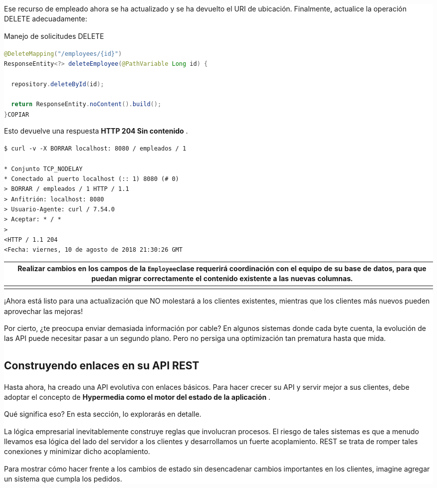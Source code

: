 Ese recurso de empleado ahora se ha actualizado y se ha devuelto el URI de ubicación. Finalmente, actualice la operación DELETE adecuadamente:

Manejo de solicitudes DELETE

```java
@DeleteMapping("/employees/{id}")
ResponseEntity<?> deleteEmployee(@PathVariable Long id) {

  repository.deleteById(id);

  return ResponseEntity.noContent().build();
}COPIAR
```

Esto devuelve una respuesta **HTTP 204 Sin contenido** .

```
$ curl -v -X BORRAR localhost: 8080 / empleados / 1

* Conjunto TCP_NODELAY
* Conectado al puerto localhost (:: 1) 8080 (# 0)
> BORRAR / empleados / 1 HTTP / 1.1
> Anfitrión: localhost: 8080
> Usuario-Agente: curl / 7.54.0
> Aceptar: * / *
>
<HTTP / 1.1 204
<Fecha: viernes, 10 de agosto de 2018 21:30:26 GMT
```

|      | Realizar cambios en los campos de la `Employee`clase requerirá coordinación con el equipo de su base de datos, para que puedan migrar correctamente el contenido existente a las nuevas columnas. |
| ---- | ------------------------------------------------------------ |
|      |                                                              |

¡Ahora está listo para una actualización que NO molestará a los clientes existentes, mientras que los clientes más nuevos pueden aprovechar las mejoras!

Por cierto, ¿te preocupa enviar demasiada información por cable? En algunos sistemas donde cada byte cuenta, la evolución de las API puede necesitar pasar a un segundo plano. Pero no persiga una optimización tan prematura hasta que mida.

## Construyendo enlaces en su API REST

Hasta ahora, ha creado una API evolutiva con enlaces básicos. Para hacer crecer su API y servir mejor a sus clientes, debe adoptar el concepto de **Hypermedia como el motor del estado de la aplicación** .

Qué significa eso? En esta sección, lo explorarás en detalle.

La lógica empresarial inevitablemente construye reglas que involucran procesos. El riesgo de tales sistemas es que a menudo llevamos esa lógica del lado del servidor a los clientes y desarrollamos un fuerte acoplamiento. REST se trata de romper tales conexiones y minimizar dicho acoplamiento.

Para mostrar cómo hacer frente a los cambios de estado sin desencadenar cambios importantes en los clientes, imagine agregar un sistema que cumpla los pedidos.
